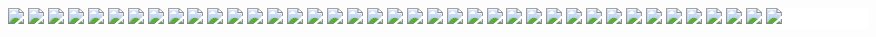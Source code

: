 ![](https://cdn.jsdelivr.net/gh/langnang/storage/svg/brands/php.svg)
![](https://cdn.jsdelivr.net/gh/langnang/storage/svg/brands/pied-piper-alt.svg)
![](https://cdn.jsdelivr.net/gh/langnang/storage/svg/brands/pied-piper-hat.svg)
![](https://cdn.jsdelivr.net/gh/langnang/storage/svg/brands/pied-piper-pp.svg)
![](https://cdn.jsdelivr.net/gh/langnang/storage/svg/brands/pied-piper.svg)
![](https://cdn.jsdelivr.net/gh/langnang/storage/svg/brands/pinterest-p.svg)
![](https://cdn.jsdelivr.net/gh/langnang/storage/svg/brands/pinterest.svg)
![](https://cdn.jsdelivr.net/gh/langnang/storage/svg/brands/pix.svg)
![](https://cdn.jsdelivr.net/gh/langnang/storage/svg/brands/pixiv.svg)
![](https://cdn.jsdelivr.net/gh/langnang/storage/svg/brands/playstation.svg)
![](https://cdn.jsdelivr.net/gh/langnang/storage/svg/brands/product-hunt.svg)
![](https://cdn.jsdelivr.net/gh/langnang/storage/svg/brands/pushed.svg)
![](https://cdn.jsdelivr.net/gh/langnang/storage/svg/brands/python.svg)
![](https://cdn.jsdelivr.net/gh/langnang/storage/svg/brands/qq.svg)
![](https://cdn.jsdelivr.net/gh/langnang/storage/svg/brands/quinscape.svg)
![](https://cdn.jsdelivr.net/gh/langnang/storage/svg/brands/quora.svg)
![](https://cdn.jsdelivr.net/gh/langnang/storage/svg/brands/r-project.svg)
![](https://cdn.jsdelivr.net/gh/langnang/storage/svg/brands/raspberry-pi.svg)
![](https://cdn.jsdelivr.net/gh/langnang/storage/svg/brands/ravelry.svg)
![](https://cdn.jsdelivr.net/gh/langnang/storage/svg/brands/react.svg)
![](https://cdn.jsdelivr.net/gh/langnang/storage/svg/brands/reacteurope.svg)
![](https://cdn.jsdelivr.net/gh/langnang/storage/svg/brands/readme.svg)
![](https://cdn.jsdelivr.net/gh/langnang/storage/svg/brands/rebel.svg)
![](https://cdn.jsdelivr.net/gh/langnang/storage/svg/brands/red-river.svg)
![](https://cdn.jsdelivr.net/gh/langnang/storage/svg/brands/reddit-alien.svg)
![](https://cdn.jsdelivr.net/gh/langnang/storage/svg/brands/reddit.svg)
![](https://cdn.jsdelivr.net/gh/langnang/storage/svg/brands/redhat.svg)
![](https://cdn.jsdelivr.net/gh/langnang/storage/svg/brands/renren.svg)
![](https://cdn.jsdelivr.net/gh/langnang/storage/svg/brands/replyd.svg)
![](https://cdn.jsdelivr.net/gh/langnang/storage/svg/brands/researchgate.svg)
![](https://cdn.jsdelivr.net/gh/langnang/storage/svg/brands/resolving.svg)
![](https://cdn.jsdelivr.net/gh/langnang/storage/svg/brands/rev.svg)
![](https://cdn.jsdelivr.net/gh/langnang/storage/svg/brands/rocketchat.svg)
![](https://cdn.jsdelivr.net/gh/langnang/storage/svg/brands/rockrms.svg)
![](https://cdn.jsdelivr.net/gh/langnang/storage/svg/brands/rust.svg)
![](https://cdn.jsdelivr.net/gh/langnang/storage/svg/brands/safari.svg)
![](https://cdn.jsdelivr.net/gh/langnang/storage/svg/brands/salesforce.svg)
![](https://cdn.jsdelivr.net/gh/langnang/storage/svg/brands/sass.svg)
![](https://cdn.jsdelivr.net/gh/langnang/storage/svg/brands/schlix.svg)